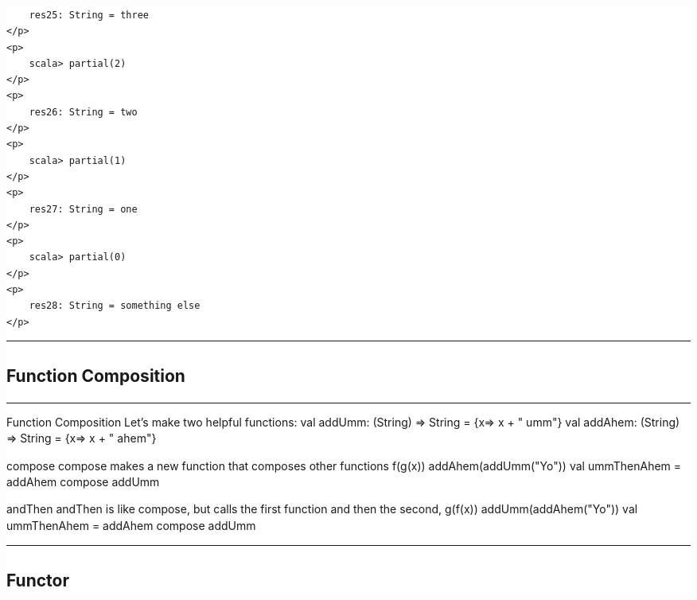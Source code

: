         res25: String = three
    </p>
    <p>
        scala> partial(2)
    </p>
    <p>
        res26: String = two
    </p>
    <p>
        scala> partial(1)
    </p>
    <p>
        res27: String = one
    </p>
    <p>
        scala> partial(0)
    </p>
    <p>
        res28: String = something else
    </p>
</aside>

----
## Function Composition

---
<iframe height="900" width="900" src="http://localhost:1338"></iframe>
<aside class="notes">
	<p>
		Function Composition
		Let’s make two helpful functions:
		val addUmm: (String) => String = {x=> x + " umm"}
		val addAhem: (String) => String = {x=> x + " ahem"}
    </p>
    <p>
		compose
		compose makes a new function that composes other functions f(g(x))
		addAhem(addUmm("Yo"))
		val ummThenAhem = addAhem compose addUmm
    </p>
    <p>
		andThen
		andThen is like compose, but calls the first function and then the second, g(f(x))
		addUmm(addAhem("Yo"))
		val ummThenAhem = addAhem compose addUmm
    </p>
</aside>

----
## Functor
